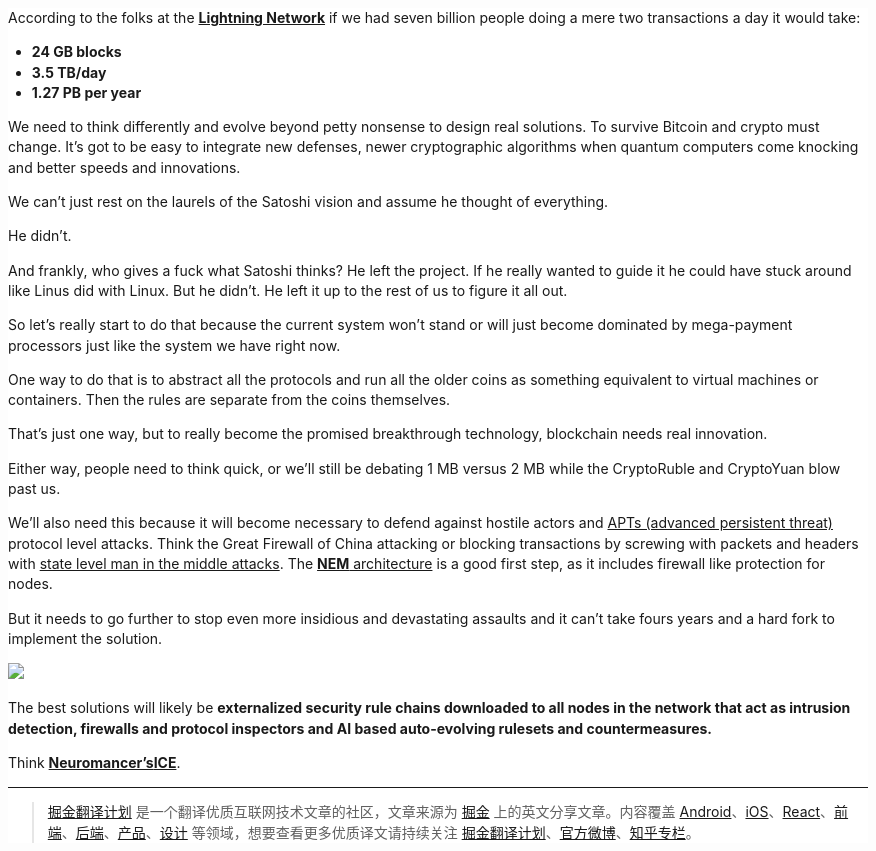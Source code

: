 According to the folks at the [**Lightning Network**](https://lightning.network/) if we had seven billion people doing a mere two transactions a day it would take:

*   **24 GB blocks**
*   **3.5 TB/day**
*   **1.27 PB per year**

We need to think differently and evolve beyond petty nonsense to design real solutions. To survive Bitcoin and crypto must change. It’s got to be easy to integrate new defenses, newer cryptographic algorithms when quantum computers come knocking and better speeds and innovations.

We can’t just rest on the laurels of the Satoshi vision and assume he thought of everything.

He didn’t.

And frankly, who gives a fuck what Satoshi thinks? He left the project. If he really wanted to guide it he could have stuck around like Linus did with Linux. But he didn’t. He left it up to the rest of us to figure it all out.

So let’s really start to do that because the current system won’t stand or will just become dominated by mega-payment processors just like the system we have right now.

One way to do that is to abstract all the protocols and run all the older coins as something equivalent to virtual machines or containers. Then the rules are separate from the coins themselves.

That’s just one way, but to really become the promised breakthrough technology, blockchain needs real innovation.

Either way, people need to think quick, or we’ll still be debating 1 MB versus 2 MB while the CryptoRuble and CryptoYuan blow past us.

We’ll also need this because it will become necessary to defend against hostile actors and [APTs (advanced persistent threat)](https://www.fireeye.com/current-threats/anatomy-of-a-cyber-attack.html) protocol level attacks. Think the Great Firewall of China attacking or blocking transactions by screwing with packets and headers with [state level man in the middle attacks](https://blog.thousandeyes.com/deconstructing-great-firewall-china/). The [**NEM** architecture](https://nem.io/technology/) is a good first step, as it includes firewall like protection for nodes.

But it needs to go further to stop even more insidious and devastating assaults and it can’t take fours years and a hard fork to implement the solution.

![](https://cdn-images-1.medium.com/max/600/1*bJYTzJyty17c8gla-poFTA.jpeg)

The best solutions will likely be **externalized security rule chains downloaded to all nodes in the network that act as intrusion detection, firewalls and protocol inspectors and AI based auto-evolving rulesets and countermeasures.**

Think [**Neuromancer’s**](http://amzn.to/2hp02Ry)[**ICE**](http://williamgibson.wikia.com/wiki/Intrusion_Countermeasures_Electronics).


---

> [掘金翻译计划](https://github.com/xitu/gold-miner) 是一个翻译优质互联网技术文章的社区，文章来源为 [掘金](https://juejin.im) 上的英文分享文章。内容覆盖 [Android](https://github.com/xitu/gold-miner#android)、[iOS](https://github.com/xitu/gold-miner#ios)、[React](https://github.com/xitu/gold-miner#react)、[前端](https://github.com/xitu/gold-miner#前端)、[后端](https://github.com/xitu/gold-miner#后端)、[产品](https://github.com/xitu/gold-miner#产品)、[设计](https://github.com/xitu/gold-miner#设计) 等领域，想要查看更多优质译文请持续关注 [掘金翻译计划](https://github.com/xitu/gold-miner)、[官方微博](http://weibo.com/juejinfanyi)、[知乎专栏](https://zhuanlan.zhihu.com/juejinfanyi)。
